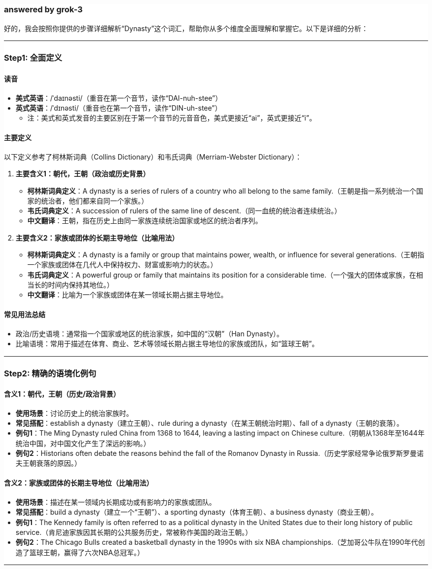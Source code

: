 ### answered by grok-3
好的，我会按照你提供的步骤详细解析“Dynasty”这个词汇，帮助你从多个维度全面理解和掌握它。以下是详细的分析：

---

### Step1: 全面定义
#### 读音
- **美式英语**：/ˈdaɪnəsti/（重音在第一个音节，读作“DAI-nuh-stee”）
- **英式英语**：/ˈdɪnəsti/（重音也在第一个音节，读作“DIN-uh-stee”）
  - 注：美式和英式发音的主要区别在于第一个音节的元音音色，美式更接近“ai”，英式更接近“i”。

#### 主要定义
以下定义参考了柯林斯词典（Collins Dictionary）和韦氏词典（Merriam-Webster Dictionary）：
1. **主要含义1：朝代，王朝（政治或历史背景）**
   - **柯林斯词典定义**：A dynasty is a series of rulers of a country who all belong to the same family.（王朝是指一系列统治一个国家的统治者，他们都来自同一个家族。）
   - **韦氏词典定义**：A succession of rulers of the same line of descent.（同一血统的统治者连续统治。）
   - **中文翻译**：王朝，指在历史上由同一家族连续统治国家或地区的统治者序列。
   
2. **主要含义2：家族或团体的长期主导地位（比喻用法）**
   - **柯林斯词典定义**：A dynasty is a family or group that maintains power, wealth, or influence for several generations.（王朝指一个家族或团体在几代人中保持权力、财富或影响力的状态。）
   - **韦氏词典定义**：A powerful group or family that maintains its position for a considerable time.（一个强大的团体或家族，在相当长的时间内保持其地位。）
   - **中文翻译**：比喻为一个家族或团体在某一领域长期占据主导地位。

#### 常见用法总结
- 政治/历史语境：通常指一个国家或地区的统治家族，如中国的“汉朝”（Han Dynasty）。
- 比喻语境：常用于描述在体育、商业、艺术等领域长期占据主导地位的家族或团队，如“篮球王朝”。

---

### Step2: 精确的语境化例句
#### 含义1：朝代，王朝（历史/政治背景）
- **使用场景**：讨论历史上的统治家族时。
- **常见搭配**：establish a dynasty（建立王朝）、rule during a dynasty（在某王朝统治时期）、fall of a dynasty（王朝的衰落）。
- **例句1**：The Ming Dynasty ruled China from 1368 to 1644, leaving a lasting impact on Chinese culture.（明朝从1368年至1644年统治中国，对中国文化产生了深远的影响。）
- **例句2**：Historians often debate the reasons behind the fall of the Romanov Dynasty in Russia.（历史学家经常争论俄罗斯罗曼诺夫王朝衰落的原因。）

#### 含义2：家族或团体的长期主导地位（比喻用法）
- **使用场景**：描述在某一领域内长期成功或有影响力的家族或团队。
- **常见搭配**：build a dynasty（建立一个“王朝”）、a sporting dynasty（体育王朝）、a business dynasty（商业王朝）。
- **例句1**：The Kennedy family is often referred to as a political dynasty in the United States due to their long history of public service.（肯尼迪家族因其长期的公共服务历史，常被称作美国的政治王朝。）
- **例句2**：The Chicago Bulls created a basketball dynasty in the 1990s with six NBA championships.（芝加哥公牛队在1990年代创造了篮球王朝，赢得了六次NBA总冠军。）

---
